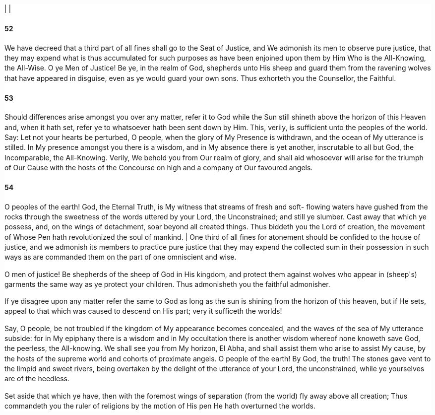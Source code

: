  |
| 

#### 52

We have decreed that a third part of all fines shall go to the Seat of Justice, and We admonish its men to observe pure justice, that they may expend what is thus accumulated for such purposes as have been enjoined upon them by Him Who is the All-Knowing, the All-Wise. O ye Men of Justice! Be ye, in the realm of God, shepherds unto His sheep and guard them from the ravening wolves that have appeared in disguise, even as ye would guard your own sons. Thus exhorteth you the Counsellor, the Faithful.

#### 53

Should differences arise amongst you over any matter, refer it to God while the Sun still shineth above the horizon of this Heaven and, when it hath set, refer ye to whatsoever hath been sent down by Him. This, verily, is sufficient unto the peoples of the world. Say: Let not your hearts be perturbed, O people, when the glory of My Presence is withdrawn, and the ocean of My utterance is stilled. In My presence amongst you there is a wisdom, and in My absence there is yet another, inscrutable to all but God, the Incomparable, the All-Knowing. Verily, We behold you from Our realm of glory, and shall aid whosoever will arise for the triumph of Our Cause with the hosts of the Concourse on high and a company of Our favoured angels.

#### 54

O peoples of the earth! God, the Eternal Truth, is My witness that streams of fresh and soft- flowing waters have gushed from the rocks through the sweetness of the words uttered by your Lord, the Unconstrained; and still ye slumber. Cast away that which ye possess, and, on the wings of detachment, soar beyond all created things. Thus biddeth you the Lord of creation, the movement of Whose Pen hath revolutionized the soul of mankind. | One third of all fines for atonement should be confided to the house of justice, and we admonish its members to practice pure justice that they may expend the collected sum in their possession in such ways as are commanded them on the part of one omniscient and wise.

O men of justice! Be shepherds of the sheep of God in His kingdom, and protect them against wolves who appear in (sheep's) garments the same way as ye protect your children. Thus admonisheth you the faithful admonisher.

If ye disagree upon any matter refer the same to God as long as the sun is shining from the horizon of this heaven, but if He sets, appeal to that which was caused to descend on His part; very it sufficeth the worlds!

Say, O people, be not troubled if the kingdom of My appearance becomes concealed, and the waves of the sea of My utterance subside: for in My epiphany there is a wisdom and in My occultation there is another wisdom whereof none knoweth save God, the peerless, the All-knowing. We shall see you from My horizon, El Abha, and shall assist them who arise to assist My cause, by the hosts of the supreme world and cohorts of proximate angels. O people of the earth! By God, the truth! The stones gave vent to the limpid and sweet rivers, being overtaken by the delight of the utterance of your Lord, the unconstrained, while ye yourselves are of the heedless.

Set aside that which ye have, then with the foremost wings of separation (from the world) fly away above all creation; Thus commandeth you the ruler of religions by the motion of His pen He hath overturned the worlds.
